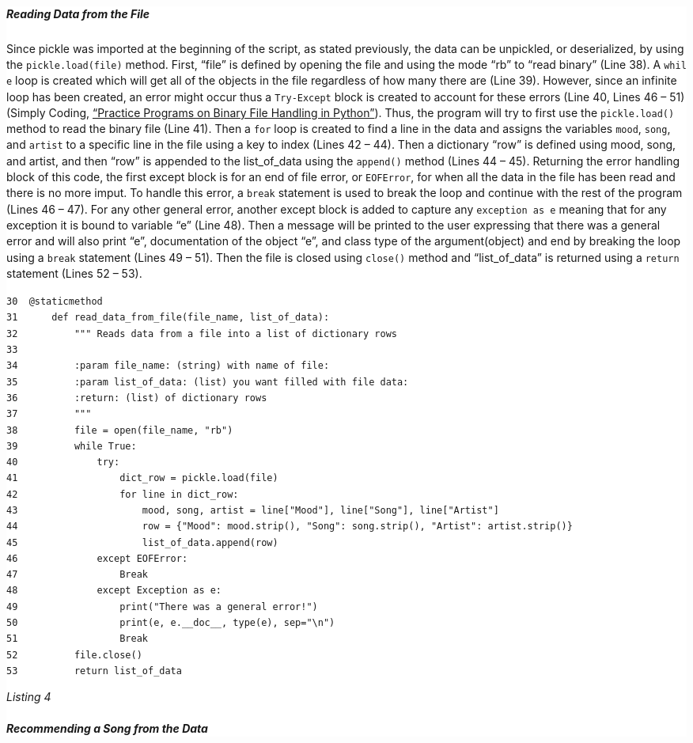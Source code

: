 ##### Reading Data from the File
Since pickle was imported at the beginning of the script, as stated previously, the data can be unpickled, or deserialized, by using the `pickle.load(file)` method. First, “file” is defined by opening the file and using the mode “rb” to “read binary” (Line 38). A `while` loop is created which will get all of the objects in the file regardless of how many there are (Line 39). However, since an infinite loop has been created, an error might occur thus a `Try-Except` block is created to account for these errors (Line 40, Lines 46 – 51) (Simply Coding, [“Practice Programs on Binary File Handling in Python”](https://youtu.be/EDoGFIrhZYc)). Thus, the program will try to first use the `pickle.load()` method to read the binary file (Line 41). Then a `for` loop is created to find a line in the data and assigns the variables `mood`, `song`, and `artist` to a specific line in the file using a key to index (Lines 42 – 44). Then a dictionary “row” is defined using mood, song, and artist, and then “row” is appended to the list_of_data using the `append()` method (Lines 44 – 45).
Returning the error handling block of this code, the first except block is for an end of file error, or `EOFError`, for when all the data in the file has been read and there is no more imput. To handle this error, a `break` statement is used to break the loop and continue with the rest of the program (Lines 46 – 47). For any other general error, another except block is added to capture any `exception as e` meaning that for any exception it is bound to variable “e” (Line 48). Then a message will be printed to the user expressing that there was a general error and will also print “e”, documentation of the object “e”, and class type of the argument(object) and end by breaking the loop using a `break` statement (Lines 49 – 51). Then the file is closed using `close()` method and “list_of_data” is returned using a `return` statement (Lines 52 – 53).

```
30	@staticmethod
31	    def read_data_from_file(file_name, list_of_data):
32	        """ Reads data from a file into a list of dictionary rows
33	
34	        :param file_name: (string) with name of file:
35	        :param list_of_data: (list) you want filled with file data:
36	        :return: (list) of dictionary rows
37	        """
38	        file = open(file_name, "rb")
39	        while True:
40	            try:
41	                dict_row = pickle.load(file)
42	                for line in dict_row:
43	                    mood, song, artist = line["Mood"], line["Song"], line["Artist"]
44	                    row = {"Mood": mood.strip(), "Song": song.strip(), "Artist": artist.strip()}
45	                    list_of_data.append(row)
46	            except EOFError:
47	                Break
48	            except Exception as e:
49	                print("There was a general error!")
50	                print(e, e.__doc__, type(e), sep="\n")
51	                Break
52	        file.close()
53	        return list_of_data
```
*Listing 4*

##### Recommending a Song from the Data